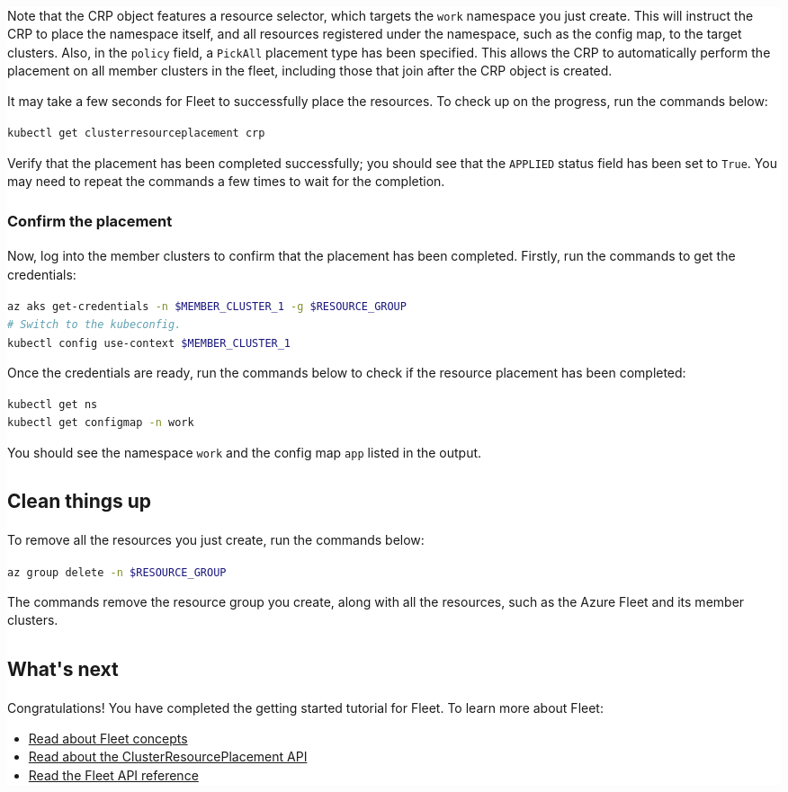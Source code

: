 
Note that the CRP object features a resource selector, which targets the `work` namespace you
just create. This will instruct the CRP to place the namespace itself, and all resources
registered under the namespace, such as the config map, to the target clusters. Also, in the `policy`
field, a `PickAll` placement type has been specified. This allows the CRP to automatically perform
the placement on all member clusters in the fleet, including those that join after the CRP object
is created.

It may take a few seconds for Fleet to successfully place the resources. To check up on the
progress, run the commands below:

```sh
kubectl get clusterresourceplacement crp
```

Verify that the placement has been completed successfully; you should see that the `APPLIED` status
field has been set to `True`. You may need to repeat the commands a few times to wait for 
the completion.

### Confirm the placement

Now, log into the member clusters to confirm that the placement has been completed. Firstly, run the
commands to get the credentials:

```sh
az aks get-credentials -n $MEMBER_CLUSTER_1 -g $RESOURCE_GROUP
# Switch to the kubeconfig.
kubectl config use-context $MEMBER_CLUSTER_1
```

Once the credentials are ready, run the commands below to check if the resource placement has
been completed:

```sh
kubectl get ns
kubectl get configmap -n work
```

You should see the namespace `work` and the config map `app` listed in the output.

## Clean things up

To remove all the resources you just create, run the commands below:

```sh
az group delete -n $RESOURCE_GROUP
```

The commands remove the resource group you create, along with all the resources, such as the
Azure Fleet and its member clusters.

## What's next

Congratulations! You have completed the getting started tutorial for Fleet. To learn more about
Fleet:

* [Read about Fleet concepts](../concepts/README.md)
* [Read about the ClusterResourcePlacement API](../howtos/crp.md)
* [Read the Fleet API reference](../api-references.md)
